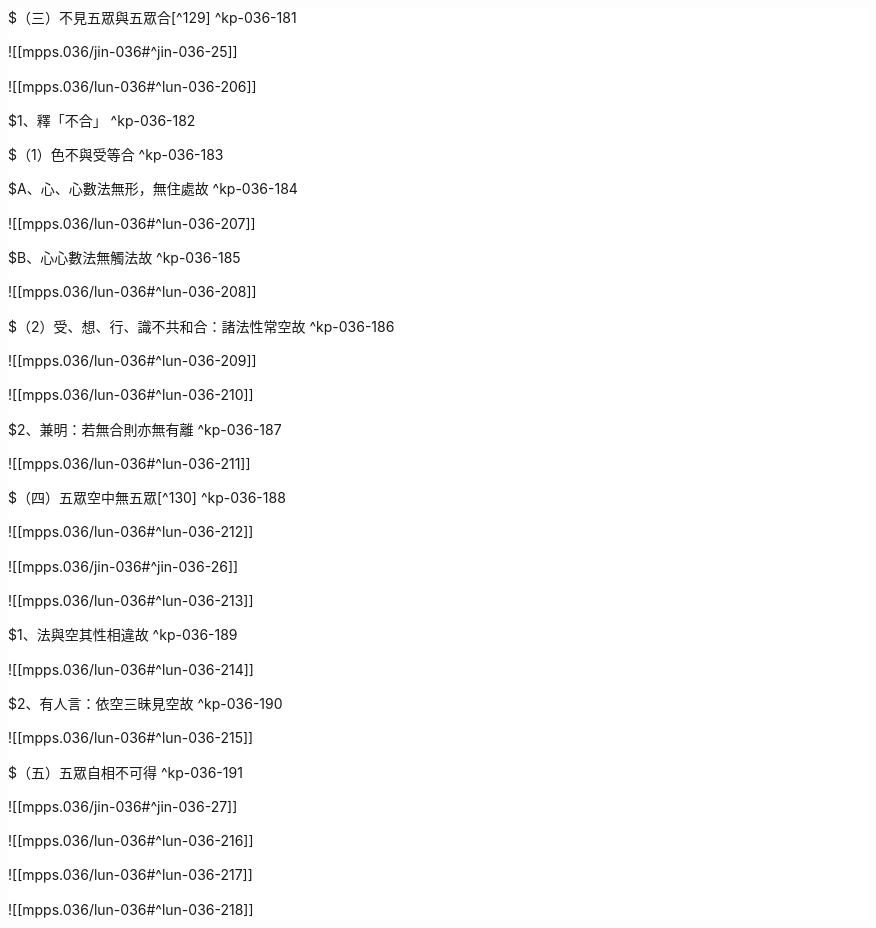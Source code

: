  $（三）不見五眾與五眾合[^129] ^kp-036-181

![[mpps.036/jin-036#^jin-036-25]]

![[mpps.036/lun-036#^lun-036-206]]

 $1、釋「不合」 ^kp-036-182

 $（1）色不與受等合 ^kp-036-183

 $A、心、心數法無形，無住處故 ^kp-036-184

![[mpps.036/lun-036#^lun-036-207]]

 $B、心心數法無觸法故 ^kp-036-185

![[mpps.036/lun-036#^lun-036-208]]

 $（2）受、想、行、識不共和合：諸法性常空故 ^kp-036-186

![[mpps.036/lun-036#^lun-036-209]]

![[mpps.036/lun-036#^lun-036-210]]

 $2、兼明：若無合則亦無有離 ^kp-036-187

![[mpps.036/lun-036#^lun-036-211]]

 $（四）五眾空中無五眾[^130] ^kp-036-188

![[mpps.036/lun-036#^lun-036-212]]

![[mpps.036/jin-036#^jin-036-26]]

![[mpps.036/lun-036#^lun-036-213]]

 $1、法與空其性相違故 ^kp-036-189

![[mpps.036/lun-036#^lun-036-214]]

 $2、有人言：依空三昧見空故 ^kp-036-190

![[mpps.036/lun-036#^lun-036-215]]

 $（五）五眾自相不可得 ^kp-036-191

![[mpps.036/jin-036#^jin-036-27]]

![[mpps.036/lun-036#^lun-036-216]]

![[mpps.036/lun-036#^lun-036-217]]

![[mpps.036/lun-036#^lun-036-218]]
